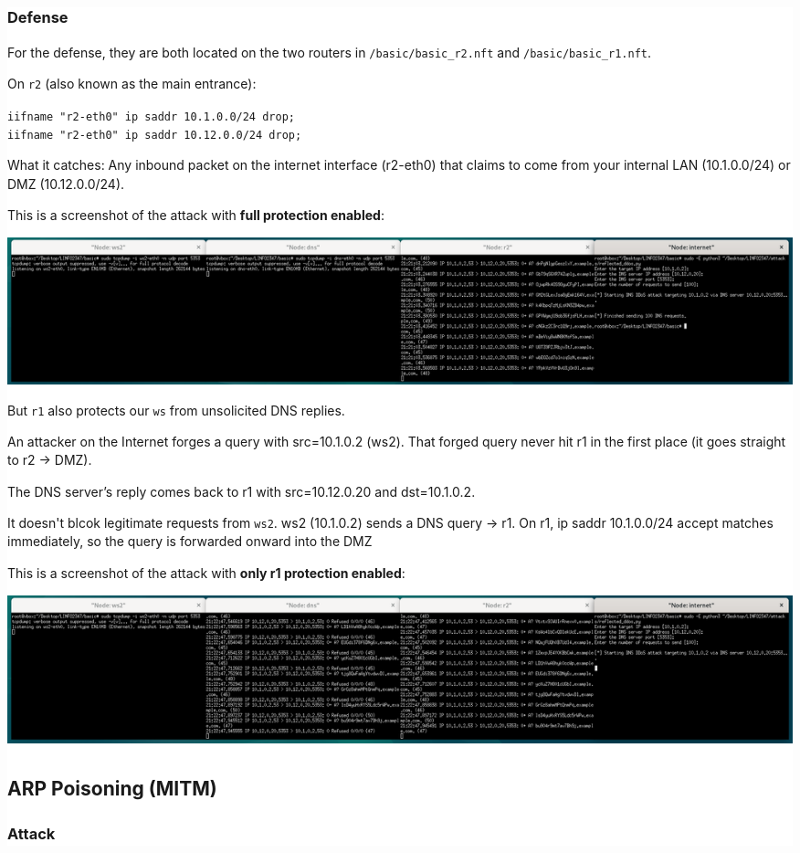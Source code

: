 ### Defense

For the defense, they are both located on the two routers in `/basic/basic_r2.nft` and `/basic/basic_r1.nft`.

On `r2` (also known as the main entrance):

```
iifname "r2-eth0" ip saddr 10.1.0.0/24 drop;
iifname "r2-eth0" ip saddr 10.12.0.0/24 drop;
```

What it catches: Any inbound packet on the internet interface (r2-eth0) that claims to come from your internal LAN (10.1.0.0/24) or DMZ (10.12.0.0/24).

This is a screenshot of the attack with **full protection enabled**:

![dns ddos](./screenshots/dns_ddos_full_protection.png)

But `r1` also protects our `ws` from unsolicited DNS replies.

An attacker on the Internet forges a query with src=10.1.0.2 (ws2). That forged query never hit r1 in the first place (it goes straight to r2 -> DMZ).

The DNS server’s reply comes back to r1 with src=10.12.0.20 and dst=10.1.0.2.

It doesn't blcok legitimate requests from `ws2`.
ws2 (10.1.0.2) sends a DNS query -> r1.
On r1, ip saddr 10.1.0.0/24 accept matches immediately, so the query is forwarded onward into the DMZ

This is a screenshot of the attack with **only r1 protection enabled**:

![dns ddos](./screenshots/dns_ddos_onlyr1.png)

## ARP Poisoning (MITM)

### Attack
